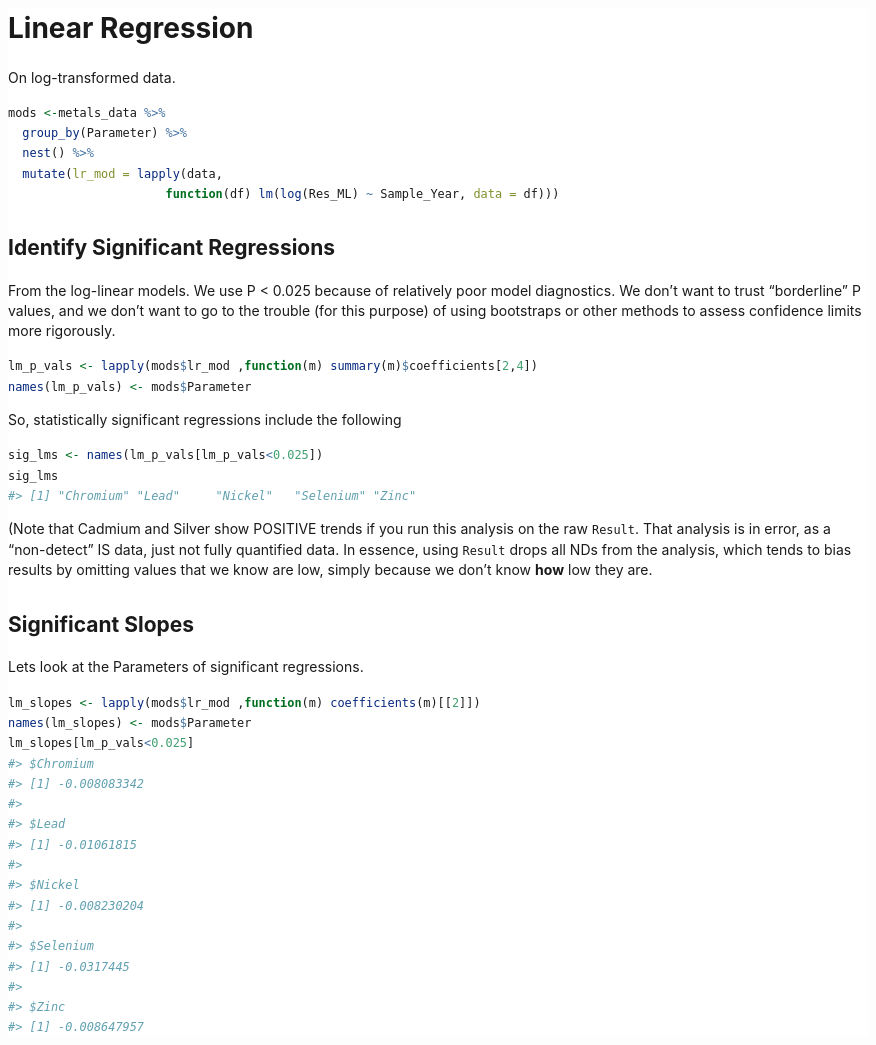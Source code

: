 
# Linear Regression

On log-transformed data.

``` r
mods <-metals_data %>%
  group_by(Parameter) %>%
  nest() %>%
  mutate(lr_mod = lapply(data,
                      function(df) lm(log(Res_ML) ~ Sample_Year, data = df)))
```

## Identify Significant Regressions

From the log-linear models. We use P &lt; 0.025 because of relatively
poor model diagnostics. We don’t want to trust “borderline” P values,
and we don’t want to go to the trouble (for this purpose) of using
bootstraps or other methods to assess confidence limits more rigorously.

``` r
lm_p_vals <- lapply(mods$lr_mod ,function(m) summary(m)$coefficients[2,4])
names(lm_p_vals) <- mods$Parameter
```

So, statistically significant regressions include the following

``` r
sig_lms <- names(lm_p_vals[lm_p_vals<0.025])
sig_lms
#> [1] "Chromium" "Lead"     "Nickel"   "Selenium" "Zinc"
```

(Note that Cadmium and Silver show POSITIVE trends if you run this
analysis on the raw `Result`. That analysis is in error, as a
“non-detect” IS data, just not fully quantified data. In essence, using
`Result` drops all NDs from the analysis, which tends to bias results by
omitting values that we know are low, simply because we don’t know
**how** low they are.

## Significant Slopes

Lets look at the Parameters of significant regressions.

``` r
lm_slopes <- lapply(mods$lr_mod ,function(m) coefficients(m)[[2]])
names(lm_slopes) <- mods$Parameter
lm_slopes[lm_p_vals<0.025]
#> $Chromium
#> [1] -0.008083342
#> 
#> $Lead
#> [1] -0.01061815
#> 
#> $Nickel
#> [1] -0.008230204
#> 
#> $Selenium
#> [1] -0.0317445
#> 
#> $Zinc
#> [1] -0.008647957
```
